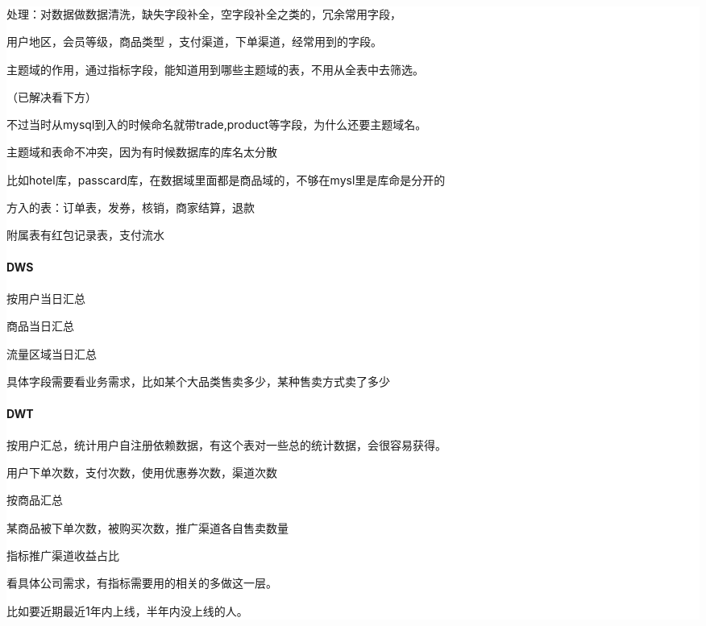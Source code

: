 

处理：对数据做数据清洗，缺失字段补全，空字段补全之类的，冗余常用字段，

用户地区，会员等级，商品类型 ，支付渠道，下单渠道，经常用到的字段。



主题域的作用，通过指标字段，能知道用到哪些主题域的表，不用从全表中去筛选。



（已解决看下方）

不过当时从mysql到入的时候命名就带trade,product等字段，为什么还要主题域名。



主题域和表命不冲突，因为有时候数据库的库名太分散

比如hotel库，passcard库，在数据域里面都是商品域的，不够在mysl里是库命是分开的



方入的表：订单表，发券，核销，商家结算，退款

附属表有红包记录表，支付流水





#### DWS

按用户当日汇总

商品当日汇总

流量区域当日汇总

具体字段需要看业务需求，比如某个大品类售卖多少，某种售卖方式卖了多少

#### DWT

按用户汇总，统计用户自注册依赖数据，有这个表对一些总的统计数据，会很容易获得。

用户下单次数，支付次数，使用优惠券次数，渠道次数



按商品汇总

某商品被下单次数，被购买次数，推广渠道各自售卖数量



指标推广渠道收益占比



看具体公司需求，有指标需要用的相关的多做这一层。

比如要近期最近1年内上线，半年内没上线的人。